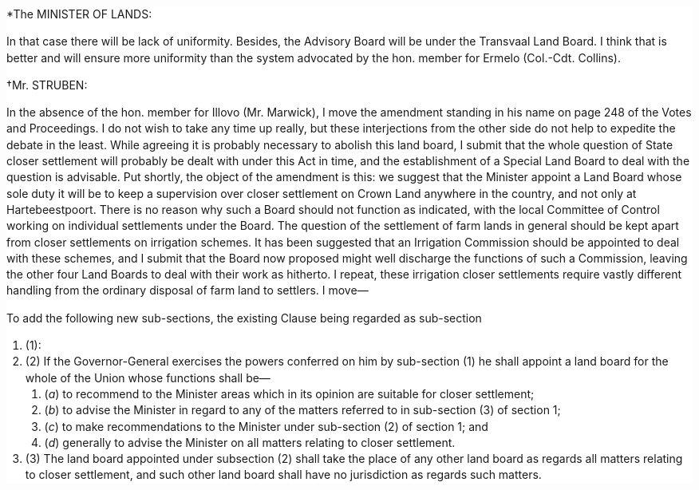 </speech>

<speech by="#minister_of_lands">

<from>*The <person refersTo="hansard_za">MINISTER OF LANDS</person>:</from>

<p>In that case there will be lack of uniformity. Besides, the Advisory Board will be under the Transvaal Land Board. I think that is better and will ensure more uniformity than the system advocated by the hon. member for Ermelo (Col.-Cdt. Collins).</p>

</speech>

<speech by="#struben">

<from>&#x2020;Mr. <person refersTo="hansard_za">STRUBEN</person>:</from>

<p>In the absence of the hon. member for Illovo (Mr. Marwick), I move the amendment standing in his name on page 248 of the Votes and Proceedings. I do not wish to take any time up really, but these interjections from the other side do not help to expedite the debate in the least. While agreeing it is probably necessary to abolish this land board, I submit that the whole question of State closer settlement will probably be dealt with under this Act in time, and the establishment of a Special Land Board to deal with the question is advisable. Put shortly, the object of the amendment is this: we suggest that the Minister appoint a Land Board whose sole duty it will be to keep a supervision over closer settlement on Crown Land anywhere in the country, and not only at Hartebeestpoort. There is no reason why such a Board should not function as indicated, with the local Committee of Control working on individual settlements under the Board. The question of the settlement of farm lands in general should be kept apart from closer settlements on irrigation schemes. It has been suggested that an Irrigation Commission should be appointed to deal with these schemes, and I submit that the Board now proposed might well discharge the functions of such a Commission, leaving the other four Land Boards to deal with their work as hitherto. I repeat, these irrigation closer settlements require vastly different handling from the ordinary disposal of farm land to settlers. I move&#x2014;</p>

<block name="quote">To add the following new sub-sections, the existing Clause being regarded as sub-section</block>

<ol>

<li>(1):</li>

<li>(2) If the Governor-General exercises the powers conferred on him by sub-section (1) he shall appoint a land board for the whole of the Union whose functions shall be&#x2014;

<ol>

<li>(<i>a</i>) to recommend to the Minister areas which in its opinion are suitable for closer settlement;</li>

<li>(<i>b</i>) to advise the Minister in regard to any of the matters referred to in sub-section (3) of section 1;</li>

<li>(<i>c</i>) to make recommendations to the Minister under sub-section (2) of section 1; and</li>

<li>(<i>d</i>) generally to advise the Minister on all matters relating to closer settlement.</li></ol></li>

<li>(3) The land board appointed under subsection (2) shall take the place of any other land board as regards all matters relating to closer settlement, and such other land board shall have no jurisdiction as regards such matters.</li>
